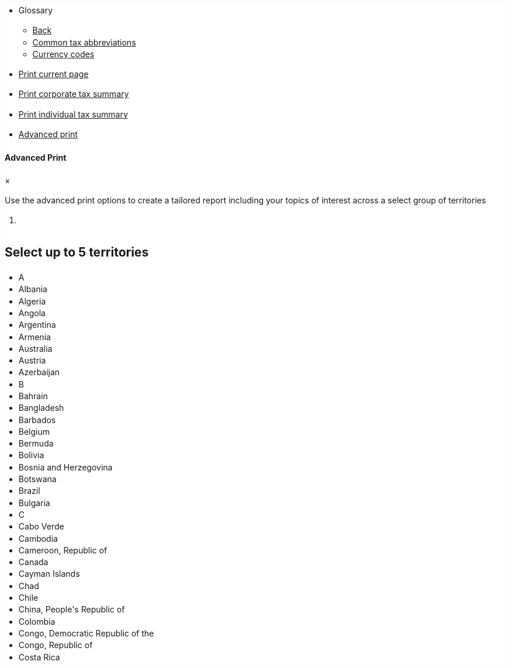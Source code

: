 * Glossary
  + [Back](montenegro%3FtopicTypeId=d81ae229-7a96-42b6-8259-b912bb9d0322.html#)
  + [Common tax abbreviations](glossary/common-tax-abbreviations.html)
  + [Currency codes](glossary/currency-codes.html)



* [Print current page](montenegro%3FtopicTypeId=d81ae229-7a96-42b6-8259-b912bb9d0322.html#)
* [Print corporate tax summary](montenegro%3FtopicTypeId=d81ae229-7a96-42b6-8259-b912bb9d0322.html#)
* [Print individual tax summary](montenegro%3FtopicTypeId=d81ae229-7a96-42b6-8259-b912bb9d0322.html#)
* [Advanced print](montenegro%3FtopicTypeId=d81ae229-7a96-42b6-8259-b912bb9d0322.html#)






 








#### Advanced Print

×

Use the advanced print options to create a tailored report including your topics of interest across a select group of territories

1.
## Select up to 5 territories


* A
* Albania
* Algeria
* Angola
* Argentina
* Armenia
* Australia
* Austria
* Azerbaijan
* B
* Bahrain
* Bangladesh
* Barbados
* Belgium
* Bermuda
* Bolivia
* Bosnia and Herzegovina
* Botswana
* Brazil
* Bulgaria
* C
* Cabo Verde
* Cambodia
* Cameroon, Republic of
* Canada
* Cayman Islands
* Chad
* Chile
* China, People's Republic of
* Colombia
* Congo, Democratic Republic of the
* Congo, Republic of
* Costa Rica
